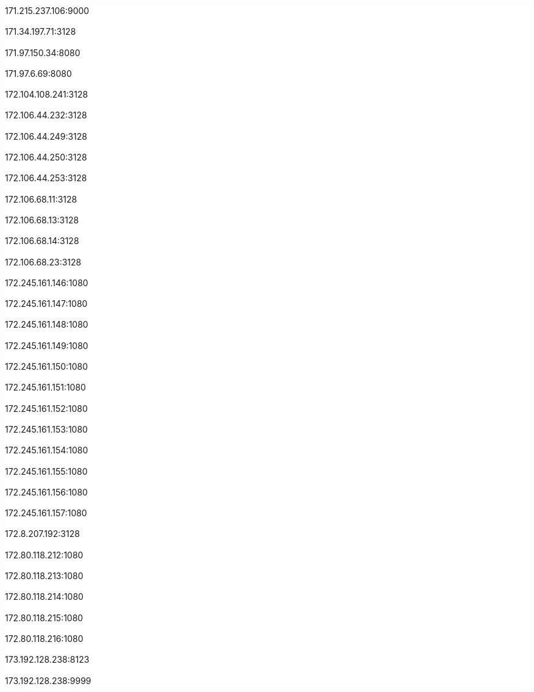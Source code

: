 171.215.237.106:9000

171.34.197.71:3128

171.97.150.34:8080

171.97.6.69:8080

172.104.108.241:3128

172.106.44.232:3128

172.106.44.249:3128

172.106.44.250:3128

172.106.44.253:3128

172.106.68.11:3128

172.106.68.13:3128

172.106.68.14:3128

172.106.68.23:3128

172.245.161.146:1080

172.245.161.147:1080

172.245.161.148:1080

172.245.161.149:1080

172.245.161.150:1080

172.245.161.151:1080

172.245.161.152:1080

172.245.161.153:1080

172.245.161.154:1080

172.245.161.155:1080

172.245.161.156:1080

172.245.161.157:1080

172.8.207.192:3128

172.80.118.212:1080

172.80.118.213:1080

172.80.118.214:1080

172.80.118.215:1080

172.80.118.216:1080

173.192.128.238:8123

173.192.128.238:9999
